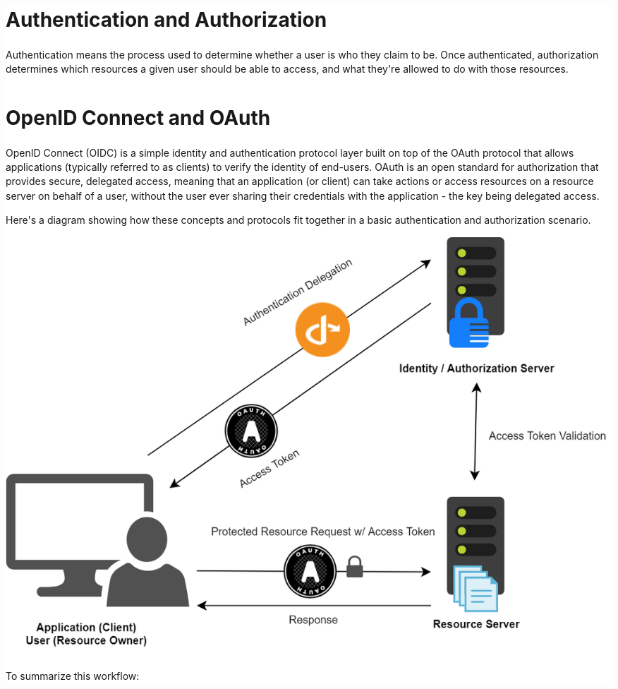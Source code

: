 # Authentication and Authorization

Authentication means the process used to determine whether a user is who they claim to be. Once authenticated, authorization determines which resources a given user should be able to access, and what they're allowed to do with those resources.

# OpenID Connect and OAuth

OpenID Connect (OIDC) is a simple identity and authentication protocol layer built on top of the OAuth protocol that allows applications (typically referred to as clients) to verify the identity of end-users. OAuth is an open standard for authorization that provides secure, delegated access, meaning that an application (or client) can take actions or access resources on a resource server on behalf of a user, without the user ever sharing their credentials with the application - the key being delegated access.

Here's a diagram showing how these concepts and protocols fit together in a basic authentication and authorization scenario.

![OIDC/OAuth flow.](/dot-net/2020-01-14-identity-server-and-spa/openid-connect-oauth-flow.png)

To summarize this workflow:
